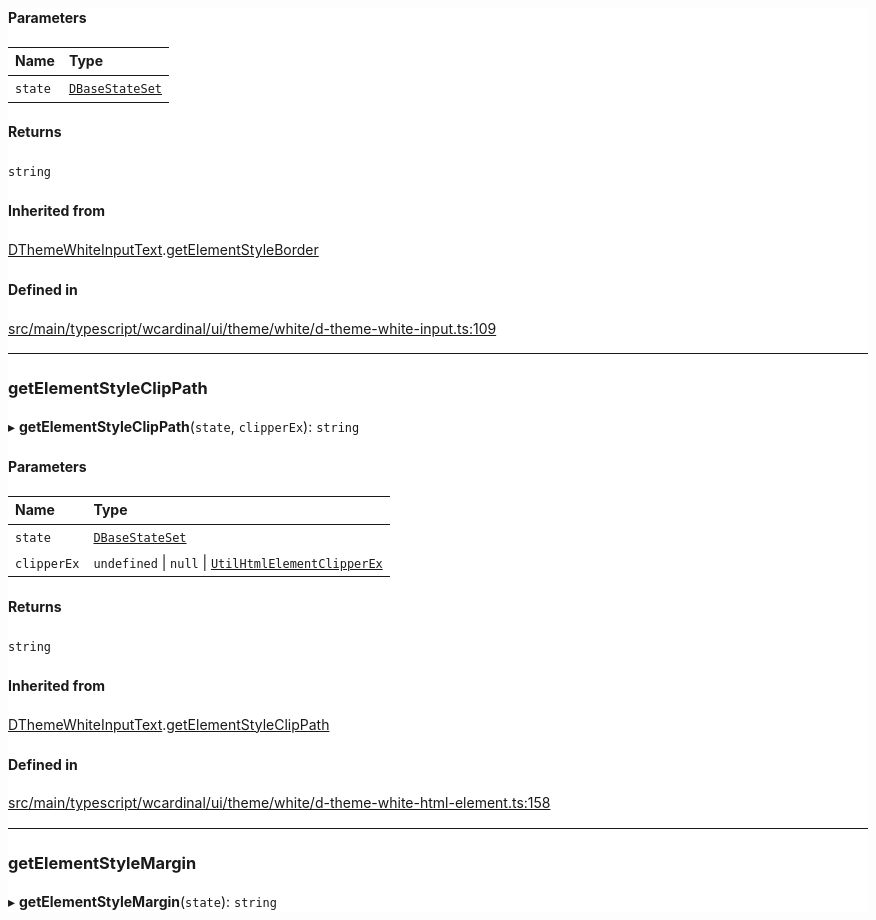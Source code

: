 #### Parameters

| Name | Type |
| :------ | :------ |
| `state` | [`DBaseStateSet`](../interfaces/DBaseStateSet.md) |

#### Returns

`string`

#### Inherited from

[DThemeWhiteInputText](DThemeWhiteInputText.md).[getElementStyleBorder](DThemeWhiteInputText.md#getelementstyleborder)

#### Defined in

[src/main/typescript/wcardinal/ui/theme/white/d-theme-white-input.ts:109](https://github.com/winter-cardinal/winter-cardinal-ui/blob/v0.457.0/src/main/typescript/wcardinal/ui/theme/white/d-theme-white-input.ts#L109)

___

### getElementStyleClipPath

▸ **getElementStyleClipPath**(`state`, `clipperEx`): `string`

#### Parameters

| Name | Type |
| :------ | :------ |
| `state` | [`DBaseStateSet`](../interfaces/DBaseStateSet.md) |
| `clipperEx` | `undefined` \| ``null`` \| [`UtilHtmlElementClipperEx`](../interfaces/UtilHtmlElementClipperEx.md) |

#### Returns

`string`

#### Inherited from

[DThemeWhiteInputText](DThemeWhiteInputText.md).[getElementStyleClipPath](DThemeWhiteInputText.md#getelementstyleclippath)

#### Defined in

[src/main/typescript/wcardinal/ui/theme/white/d-theme-white-html-element.ts:158](https://github.com/winter-cardinal/winter-cardinal-ui/blob/v0.457.0/src/main/typescript/wcardinal/ui/theme/white/d-theme-white-html-element.ts#L158)

___

### getElementStyleMargin

▸ **getElementStyleMargin**(`state`): `string`
